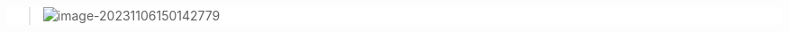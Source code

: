 > ![image-20231106150142779](https://gitee.com/slow-heating-shaanxi-people/pictrue/raw/master/pmm/image-20231106150142779.png)

